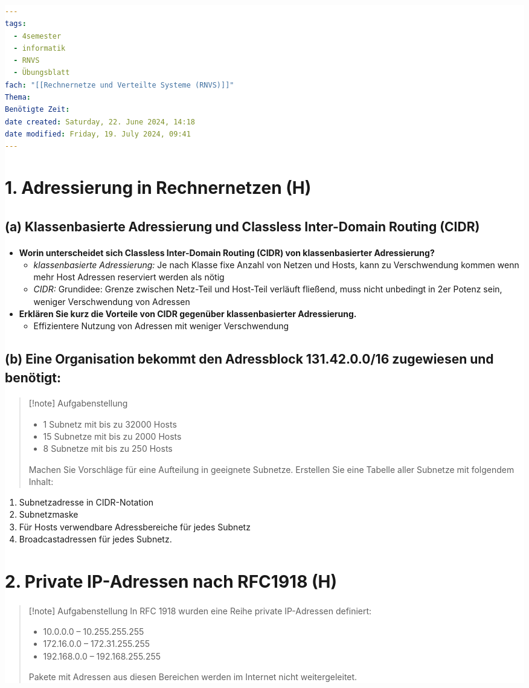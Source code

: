 ```yaml
---
tags:
  - 4semester
  - informatik
  - RNVS
  - Übungsblatt
fach: "[[Rechnernetze und Verteilte Systeme (RNVS)]]"
Thema:
Benötigte Zeit:
date created: Saturday, 22. June 2024, 14:18
date modified: Friday, 19. July 2024, 09:41
---
```


# 1. Adressierung in Rechnernetzen (H)

## (a) Klassenbasierte Adressierung und Classless Inter-Domain Routing (CIDR)

- **Worin unterscheidet sich Classless Inter-Domain Routing (CIDR) von klassenbasierter Adressierung?**
  - _klassenbasierte Adressierung:_ Je nach Klasse fixe Anzahl von Netzen und Hosts, kann zu Verschwendung kommen wenn mehr Host Adressen reserviert werden als nötig
  - _CIDR:_ Grundidee: Grenze zwischen Netz-Teil und Host-Teil verläuft fließend, muss nicht unbedingt in $2$er Potenz sein, weniger Verschwendung von Adressen
- **Erklären Sie kurz die Vorteile von CIDR gegenüber klassenbasierter Adressierung.**
  - Effizientere Nutzung von Adressen mit weniger Verschwendung

## (b) Eine Organisation bekommt den Adressblock 131.42.0.0/16 zugewiesen und benötigt:

> [!note] Aufgabenstellung
>
> - 1 Subnetz mit bis zu 32000 Hosts
> - 15 Subnetze mit bis zu 2000 Hosts
> - 8 Subnetze mit bis zu 250 Hosts
>
> Machen Sie Vorschläge für eine Aufteilung in geeignete Subnetze. Erstellen Sie eine Tabelle aller Subnetze mit folgendem Inhalt:

1. Subnetzadresse in CIDR-Notation
2. Subnetzmaske
3. Für Hosts verwendbare Adressbereiche für jedes Subnetz
4. Broadcastadressen für jedes Subnetz.

# 2. Private IP-Adressen nach RFC1918 (H)

> [!note] Aufgabenstellung
> In RFC 1918 wurden eine Reihe private IP-Adressen definiert:
>
> - 10.0.0.0 – 10.255.255.255
> - 172.16.0.0 – 172.31.255.255
> - 192.168.0.0 – 192.168.255.255
>
> Pakete mit Adressen aus diesen Bereichen werden im Internet nicht weitergeleitet.
